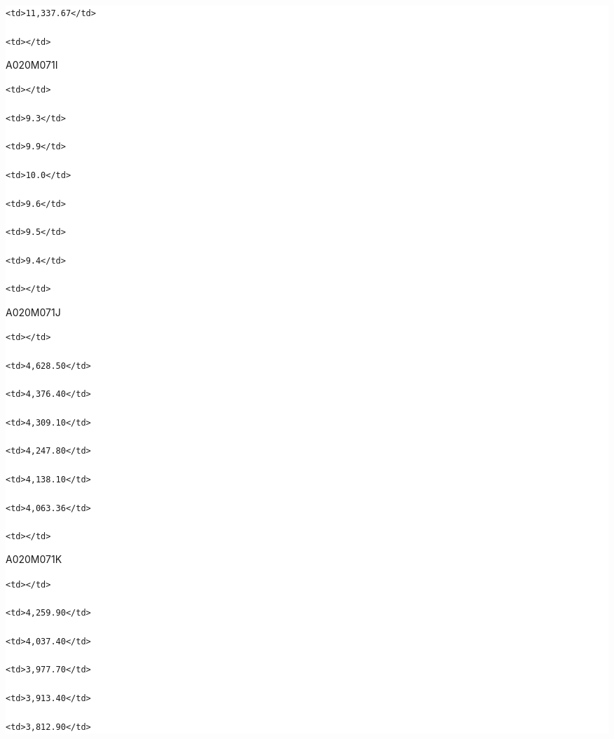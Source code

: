    <td>11,337.67</td>
    
    <td></td>
    

</tr>

<tr>
    <td>A020M071I</td>
    
    <td></td>
    
    <td>9.3</td>
    
    <td>9.9</td>
    
    <td>10.0</td>
    
    <td>9.6</td>
    
    <td>9.5</td>
    
    <td>9.4</td>
    
    <td></td>
    

</tr>

<tr>
    <td>A020M071J</td>
    
    <td></td>
    
    <td>4,628.50</td>
    
    <td>4,376.40</td>
    
    <td>4,309.10</td>
    
    <td>4,247.80</td>
    
    <td>4,138.10</td>
    
    <td>4,063.36</td>
    
    <td></td>
    

</tr>

<tr>
    <td>A020M071K</td>
    
    <td></td>
    
    <td>4,259.90</td>
    
    <td>4,037.40</td>
    
    <td>3,977.70</td>
    
    <td>3,913.40</td>
    
    <td>3,812.90</td>
    
